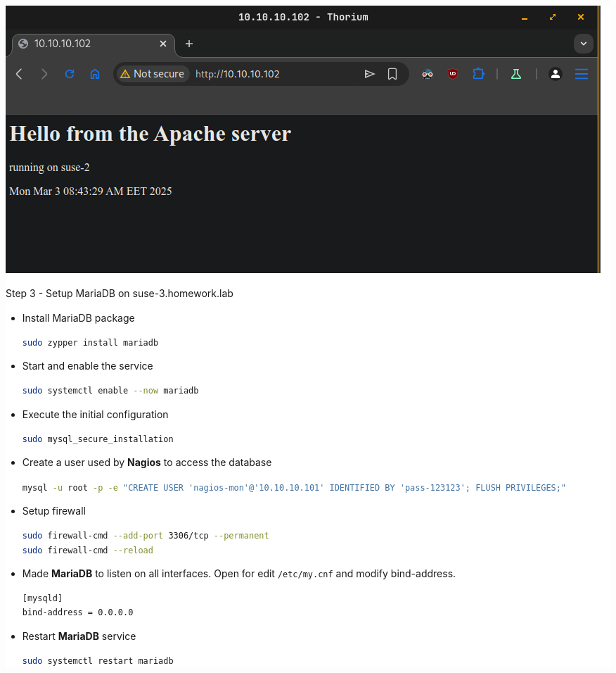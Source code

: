   ![suse-1](media/suse-1.png)

Step 3 - Setup MariaDB on suse-3.homework.lab
- Install MariaDB package
  ```sh
  sudo zypper install mariadb
  ```
- Start and enable the service
  ```sh
  sudo systemctl enable --now mariadb
  ```
- Execute the initial configuration
  ```sh
  sudo mysql_secure_installation
  ```
- Create a user used by **Nagios** to access the database
  ```sh
  mysql -u root -p -e "CREATE USER 'nagios-mon'@'10.10.10.101' IDENTIFIED BY 'pass-123123'; FLUSH PRIVILEGES;"
  ```
- Setup firewall
  ```sh
  sudo firewall-cmd --add-port 3306/tcp --permanent
  sudo firewall-cmd --reload
  ```
- Made **MariaDB** to listen on all interfaces. Open for edit `/etc/my.cnf` and modify bind-address.
  ```plain
  [mysqld]
  bind-address = 0.0.0.0
  ```
- Restart **MariaDB** service
  ```sh
  sudo systemctl restart mariadb
  ```
